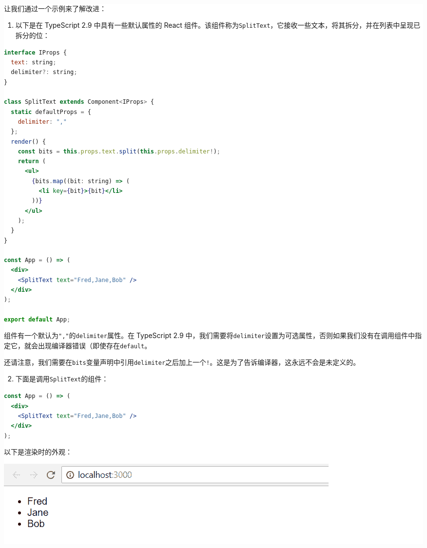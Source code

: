 让我们通过一个示例来了解改进：

1.  以下是在 TypeScript 2.9 中具有一些默认属性的 React 组件。该组件称为`SplitText`，它接收一些文本，将其拆分，并在列表中呈现已拆分的位：

```jsx
interface IProps {
  text: string;
  delimiter?: string;
}

class SplitText extends Component<IProps> {
  static defaultProps = {
    delimiter: ","
  };
  render() {
    const bits = this.props.text.split(this.props.delimiter!); 
    return (
      <ul>
        {bits.map((bit: string) => (
          <li key={bit}>{bit}</li>
        ))}
      </ul>
    );
  }
}

const App = () => (
  <div>
    <SplitText text="Fred,Jane,Bob" />
  </div>
);

export default App;
```

组件有一个默认为`","`的`delimiter`属性。在 TypeScript 2.9 中，我们需要将`delimiter`设置为可选属性，否则如果我们没有在调用组件中指定它，就会出现编译器错误（即使存在`default`。

还请注意，我们需要在`bits`变量声明中引用`delimiter`之后加上一个`!`。这是为了告诉编译器，这永远不会是未定义的。

2.  下面是调用`SplitText`的组件：

```jsx
const App = () => (
  <div>
    <SplitText text="Fred,Jane,Bob" />
  </div>
);
```

以下是渲染时的外观：

![](img/b76dc251-9f55-401f-bbf1-cf92f46f939e.png)
